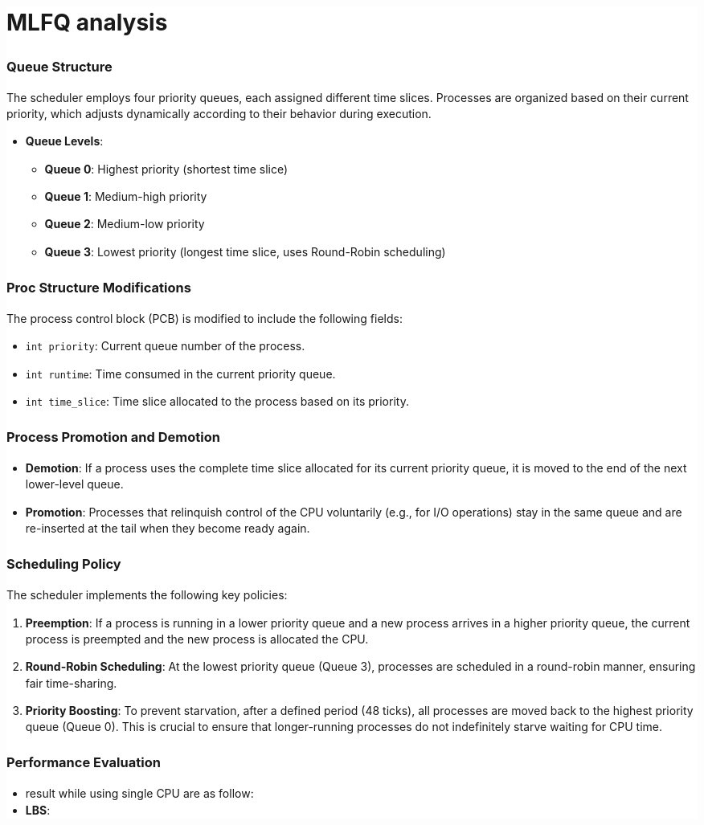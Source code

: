
# MLFQ analysis



### Queue Structure

The scheduler employs four priority queues, each assigned different time slices. Processes are organized based on their current priority, which adjusts dynamically according to their behavior during execution.


- **Queue Levels**:

  - **Queue 0**: Highest priority (shortest time slice)

  - **Queue 1**: Medium-high priority

  - **Queue 2**: Medium-low priority

  - **Queue 3**: Lowest priority (longest time slice, uses Round-Robin scheduling)



### Proc Structure Modifications

The process control block (PCB) is modified to include the following fields:

- `int priority`: Current queue number of the process.

- `int runtime`: Time consumed in the current priority queue.

- `int time_slice`: Time slice allocated to the process based on its priority.

### Process Promotion and Demotion

- **Demotion**: If a process uses the complete time slice allocated for its current priority queue, it is moved to the end of the next lower-level queue.

- **Promotion**: Processes that relinquish control of the CPU voluntarily (e.g., for I/O operations) stay in the same queue and are re-inserted at the tail when they become ready again.

### Scheduling Policy

The scheduler implements the following key policies:

1. **Preemption**: If a process is running in a lower priority queue and a new process arrives in a higher priority queue, the current process is preempted and the new process is allocated the CPU.

2. **Round-Robin Scheduling**: At the lowest priority queue (Queue 3), processes are scheduled in a round-robin manner, ensuring fair time-sharing.

3. **Priority Boosting**: To prevent starvation, after a defined period (48 ticks), all processes are moved back to the highest priority queue (Queue 0). This is crucial to ensure that longer-running processes do not indefinitely starve waiting for CPU time.


### Performance Evaluation
- result while using single CPU are as follow:
- **LBS**: 
